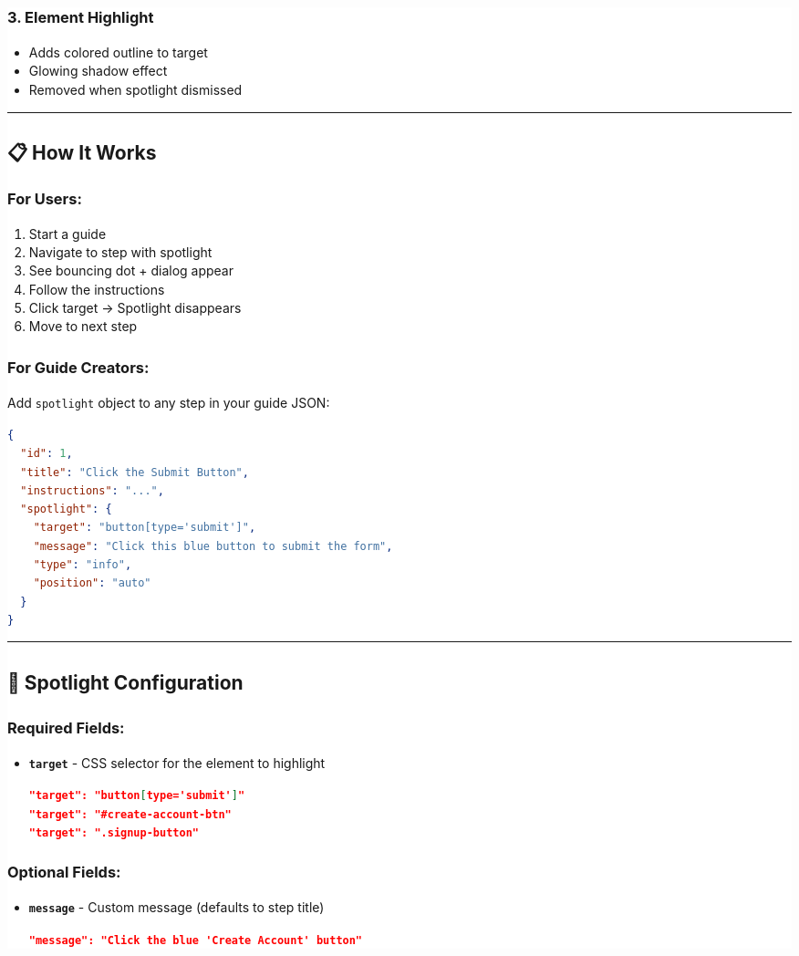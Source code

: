 ### **3. Element Highlight**
- Adds colored outline to target
- Glowing shadow effect
- Removed when spotlight dismissed

---

## 📋 **How It Works**

### **For Users:**
1. Start a guide
2. Navigate to step with spotlight
3. See bouncing dot + dialog appear
4. Follow the instructions
5. Click target → Spotlight disappears
6. Move to next step

### **For Guide Creators:**
Add `spotlight` object to any step in your guide JSON:

```json
{
  "id": 1,
  "title": "Click the Submit Button",
  "instructions": "...",
  "spotlight": {
    "target": "button[type='submit']",
    "message": "Click this blue button to submit the form",
    "type": "info",
    "position": "auto"
  }
}
```

---

## 🔧 **Spotlight Configuration**

### **Required Fields:**
- **`target`** - CSS selector for the element to highlight
  ```json
  "target": "button[type='submit']"
  "target": "#create-account-btn"
  "target": ".signup-button"
  ```

### **Optional Fields:**
- **`message`** - Custom message (defaults to step title)
  ```json
  "message": "Click the blue 'Create Account' button"
  ```
